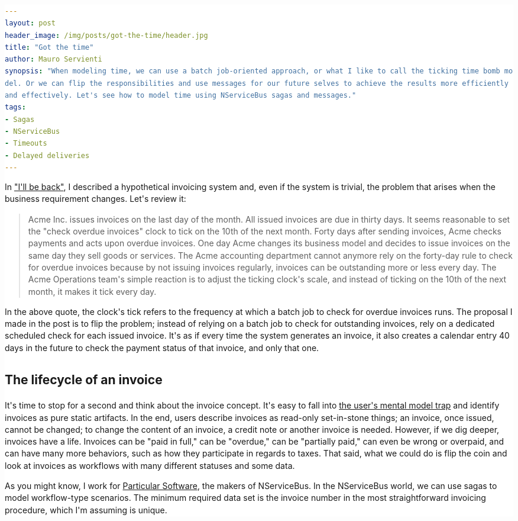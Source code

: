 ```yaml
---
layout: post
header_image: /img/posts/got-the-time/header.jpg
title: "Got the time"
author: Mauro Servienti
synopsis: "When modeling time, we can use a batch job-oriented approach, or what I like to call the ticking time bomb model. Or we can flip the responsibilities and use messages for our future selves to achieve the results more efficiently and effectively. Let's see how to model time using NServiceBus sagas and messages."
tags:
- Sagas
- NServiceBus
- Timeouts
- Delayed deliveries
---
```


In ["I'll be back"](https://milestone.topics.it/2021/02/08/ill-be-back.html), I described a hypothetical invoicing system and, even if the system is trivial, the problem that arises when the business requirement changes. Let's review it:

> Acme Inc. issues invoices on the last day of the month. All issued invoices are due in thirty days. It seems reasonable to set the "check overdue invoices" clock to tick on the 10th of the next month. Forty days after sending invoices, Acme checks payments and acts upon overdue invoices. One day Acme changes its business model and decides to issue invoices on the same day they sell goods or services. The Acme accounting department cannot anymore rely on the forty-day rule to check for overdue invoices because by not issuing invoices regularly, invoices can be outstanding more or less every day. The Acme Operations team's simple reaction is to adjust the ticking clock's scale, and instead of ticking on the 10th of the next month, it makes it tick every day.

In the above quote, the clock's tick refers to the frequency at which a batch job to check for overdue invoices runs. The proposal I made in the post is to flip the problem; instead of relying on a batch job to check for outstanding invoices, rely on a dedicated scheduled check for each issued invoice. It's as if every time the system generates an invoice, it also creates a calendar entry 40 days in the future to check the payment status of that invoice, and only that one.

## The lifecycle of an invoice

It's time to stop for a second and think about the invoice concept. It's easy to fall into [the user's mental model trap](https://milestone.topics.it/2021/02/02/do-not-trust-the-user-mental-model.html) and identify invoices as pure static artifacts. In the end, users describe invoices as read-only set-in-stone things; an invoice, once issued, cannot be changed; to change the content of an invoice, a credit note or another invoice is needed. However, if we dig deeper, invoices have a life. Invoices can be "paid in full," can be "overdue," can be "partially paid," can even be wrong or overpaid, and can have many more behaviors, such as how they participate in regards to taxes. That said, what we could do is flip the coin and look at invoices as workflows with many different statuses and some data.

As you might know, I work for [Particular Software](https://particular.net/), the makers of NServiceBus. In the NServiceBus world, we can use sagas to model workflow-type scenarios. The minimum required data set is the invoice number in the most straightforward invoicing procedure, which I'm assuming is unique.
